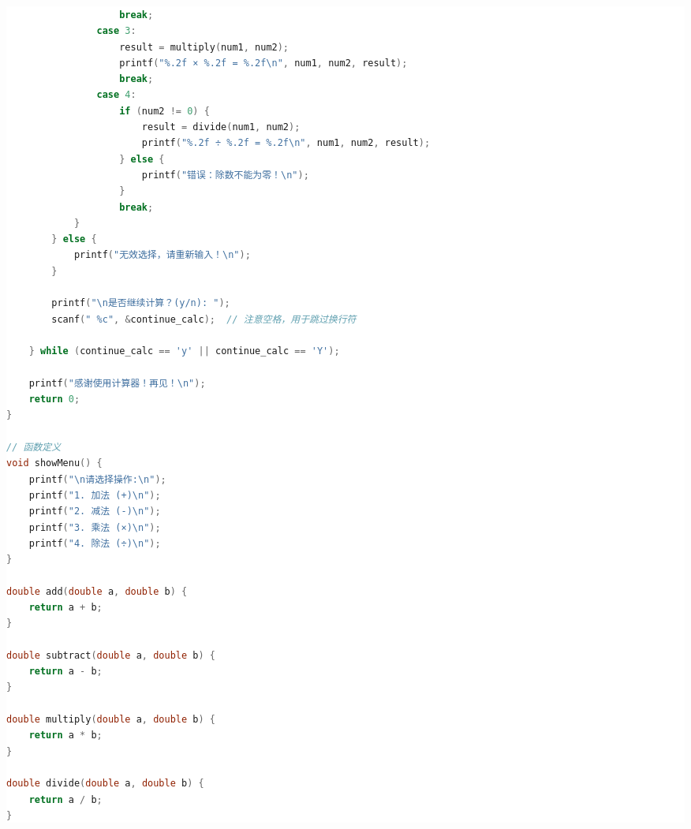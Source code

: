 ```c
                    break;
                case 3:
                    result = multiply(num1, num2);
                    printf("%.2f × %.2f = %.2f\n", num1, num2, result);
                    break;
                case 4:
                    if (num2 != 0) {
                        result = divide(num1, num2);
                        printf("%.2f ÷ %.2f = %.2f\n", num1, num2, result);
                    } else {
                        printf("错误：除数不能为零！\n");
                    }
                    break;
            }
        } else {
            printf("无效选择，请重新输入！\n");
        }
        
        printf("\n是否继续计算？(y/n): ");
        scanf(" %c", &continue_calc);  // 注意空格，用于跳过换行符
        
    } while (continue_calc == 'y' || continue_calc == 'Y');
    
    printf("感谢使用计算器！再见！\n");
    return 0;
}

// 函数定义
void showMenu() {
    printf("\n请选择操作:\n");
    printf("1. 加法 (+)\n");
    printf("2. 减法 (-)\n");
    printf("3. 乘法 (×)\n");
    printf("4. 除法 (÷)\n");
}

double add(double a, double b) {
    return a + b;
}

double subtract(double a, double b) {
    return a - b;
}

double multiply(double a, double b) {
    return a * b;
}

double divide(double a, double b) {
    return a / b;
}
```
